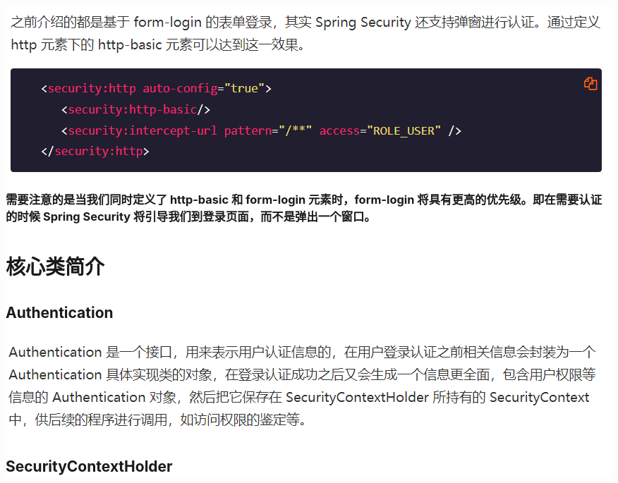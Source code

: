![desc](media/85a18e1c3eb4dda3be5f4ffb0b9139f8.png)

### 需要注意的是当我们同时定义了 http-basic 和 form-login 元素时，form-login 将具有更高的优先级。即在需要认证的时候 Spring Security 将引导我们到登录页面，而不是弹出一个窗口。

# 核心类简介

## Authentication

### 

![desc](media/0dfcef6f523bf2381f8470bf351877fc.png)

## SecurityContextHolder

### 
